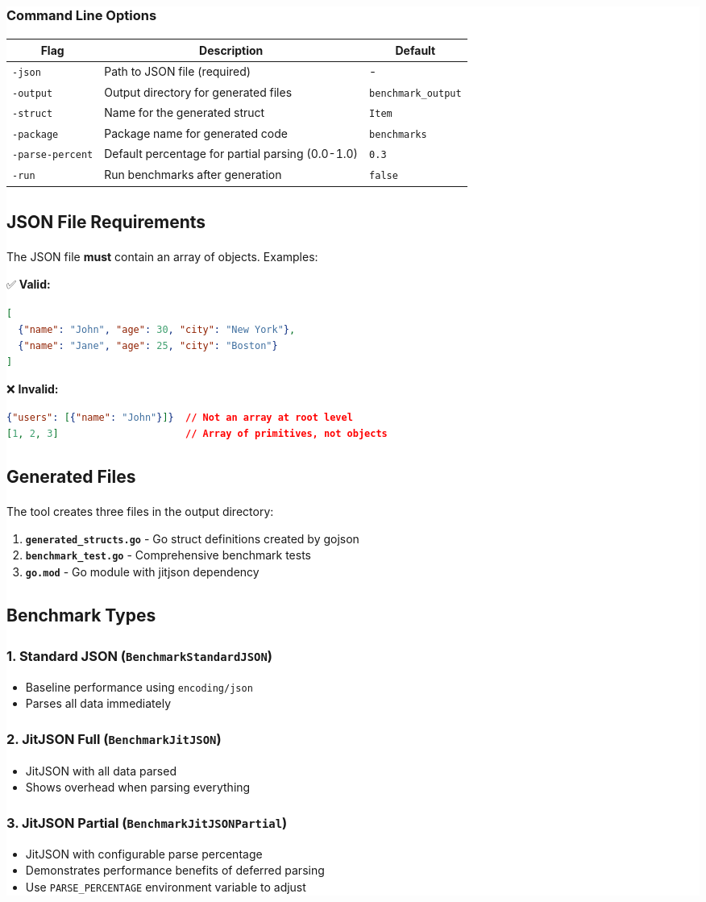 ### Command Line Options

| Flag | Description | Default |
|------|-------------|---------|
| `-json` | Path to JSON file (required) | - |
| `-output` | Output directory for generated files | `benchmark_output` |
| `-struct` | Name for the generated struct | `Item` |
| `-package` | Package name for generated code | `benchmarks` |
| `-parse-percent` | Default percentage for partial parsing (0.0-1.0) | `0.3` |
| `-run` | Run benchmarks after generation | `false` |

## JSON File Requirements

The JSON file **must** contain an array of objects. Examples:

✅ **Valid:**
```json
[
  {"name": "John", "age": 30, "city": "New York"},
  {"name": "Jane", "age": 25, "city": "Boston"}
]
```

❌ **Invalid:**
```json
{"users": [{"name": "John"}]}  // Not an array at root level
[1, 2, 3]                      // Array of primitives, not objects
```

## Generated Files

The tool creates three files in the output directory:

1. **`generated_structs.go`** - Go struct definitions created by gojson
2. **`benchmark_test.go`** - Comprehensive benchmark tests
3. **`go.mod`** - Go module with jitjson dependency

## Benchmark Types

### 1. Standard JSON (`BenchmarkStandardJSON`)
- Baseline performance using `encoding/json`
- Parses all data immediately

### 2. JitJSON Full (`BenchmarkJitJSON`)
- JitJSON with all data parsed
- Shows overhead when parsing everything

### 3. JitJSON Partial (`BenchmarkJitJSONPartial`)
- JitJSON with configurable parse percentage
- Demonstrates performance benefits of deferred parsing
- Use `PARSE_PERCENTAGE` environment variable to adjust
